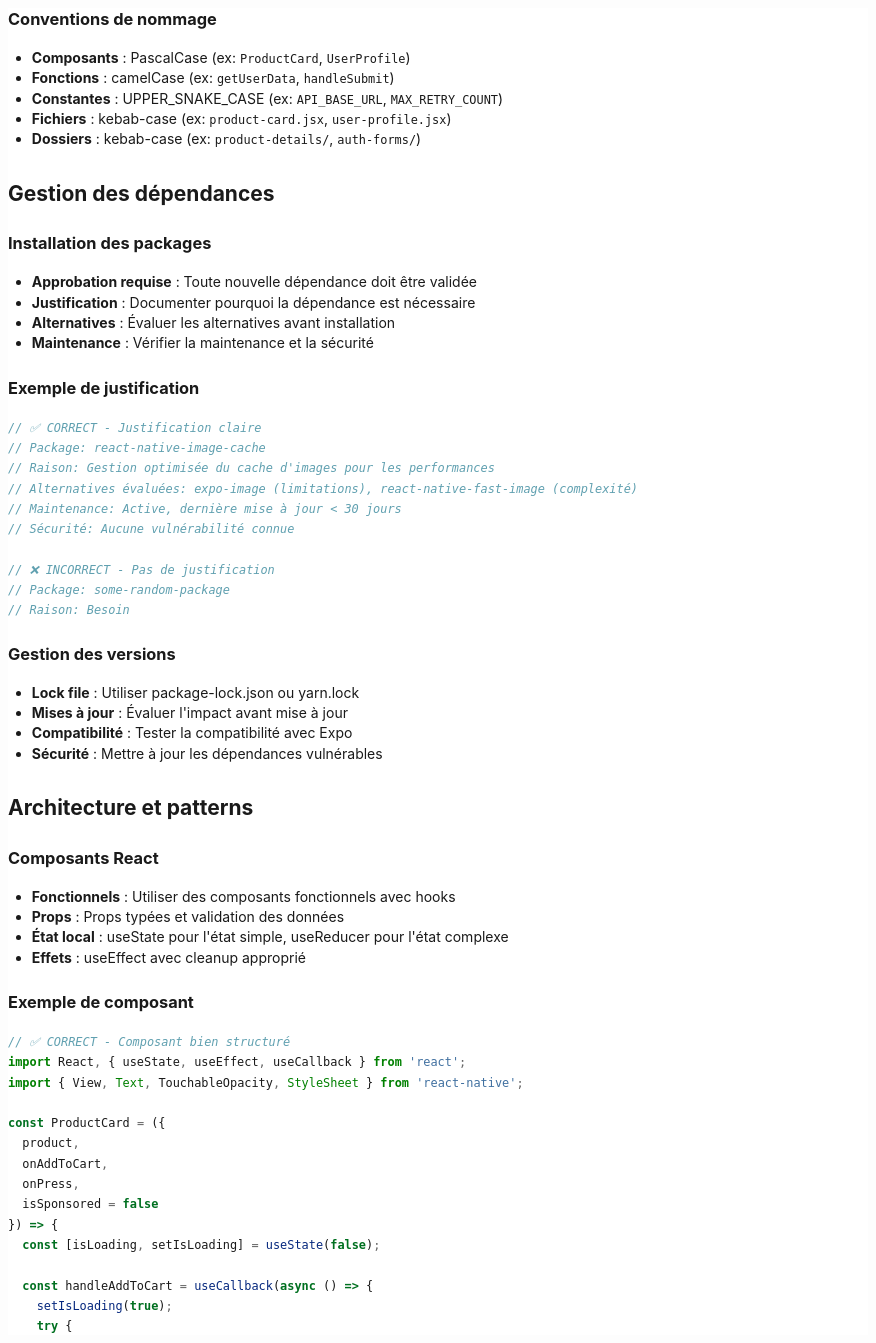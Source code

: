 
### Conventions de nommage
- **Composants** : PascalCase (ex: `ProductCard`, `UserProfile`)
- **Fonctions** : camelCase (ex: `getUserData`, `handleSubmit`)
- **Constantes** : UPPER_SNAKE_CASE (ex: `API_BASE_URL`, `MAX_RETRY_COUNT`)
- **Fichiers** : kebab-case (ex: `product-card.jsx`, `user-profile.jsx`)
- **Dossiers** : kebab-case (ex: `product-details/`, `auth-forms/`)

## Gestion des dépendances

### Installation des packages
- **Approbation requise** : Toute nouvelle dépendance doit être validée
- **Justification** : Documenter pourquoi la dépendance est nécessaire
- **Alternatives** : Évaluer les alternatives avant installation
- **Maintenance** : Vérifier la maintenance et la sécurité

### Exemple de justification
```javascript
// ✅ CORRECT - Justification claire
// Package: react-native-image-cache
// Raison: Gestion optimisée du cache d'images pour les performances
// Alternatives évaluées: expo-image (limitations), react-native-fast-image (complexité)
// Maintenance: Active, dernière mise à jour < 30 jours
// Sécurité: Aucune vulnérabilité connue

// ❌ INCORRECT - Pas de justification
// Package: some-random-package
// Raison: Besoin
```

### Gestion des versions
- **Lock file** : Utiliser package-lock.json ou yarn.lock
- **Mises à jour** : Évaluer l'impact avant mise à jour
- **Compatibilité** : Tester la compatibilité avec Expo
- **Sécurité** : Mettre à jour les dépendances vulnérables

## Architecture et patterns

### Composants React
- **Fonctionnels** : Utiliser des composants fonctionnels avec hooks
- **Props** : Props typées et validation des données
- **État local** : useState pour l'état simple, useReducer pour l'état complexe
- **Effets** : useEffect avec cleanup approprié

### Exemple de composant
```javascript
// ✅ CORRECT - Composant bien structuré
import React, { useState, useEffect, useCallback } from 'react';
import { View, Text, TouchableOpacity, StyleSheet } from 'react-native';

const ProductCard = ({ 
  product, 
  onAddToCart, 
  onPress, 
  isSponsored = false 
}) => {
  const [isLoading, setIsLoading] = useState(false);
  
  const handleAddToCart = useCallback(async () => {
    setIsLoading(true);
    try {
```